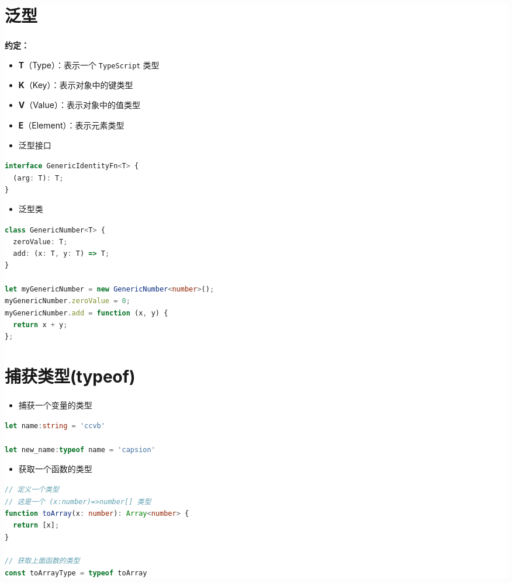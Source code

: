 




# 泛型

**约定：**

- **T**（Type）：表示一个 `TypeScript` 类型
- **K**（Key）：表示对象中的键类型
- **V**（Value）：表示对象中的值类型
- **E**（Element）：表示元素类型



- 泛型接口

```typescript
interface GenericIdentityFn<T> {
  (arg: T): T;
}
```



- 泛型类

```typescript
class GenericNumber<T> {
  zeroValue: T;
  add: (x: T, y: T) => T;
}

let myGenericNumber = new GenericNumber<number>();
myGenericNumber.zeroValue = 0;
myGenericNumber.add = function (x, y) {
  return x + y;
};
```





# 捕获类型(typeof)

- 捕获一个变量的类型

```typescript
let name:string = 'ccvb'

let new_name:typeof name = 'capsion'
```



- 获取一个函数的类型

```typescript
// 定义一个类型
// 这是一个 (x:number)=>number[] 类型
function toArray(x: number): Array<number> {
  return [x];
}

// 获取上面函数的类型
const toArrayType = typeof toArray
```
